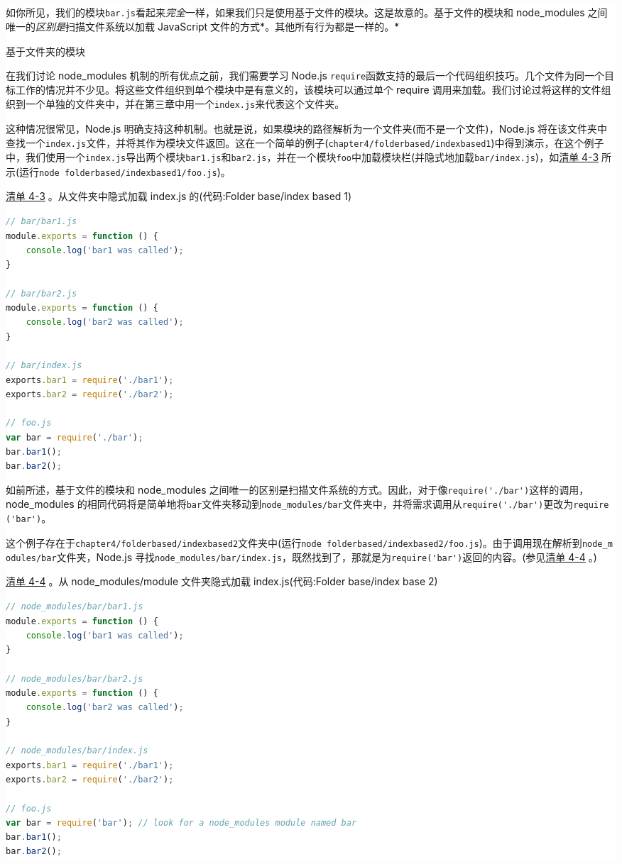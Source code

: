 如你所见，我们的模块`bar.js`看起来*完全*一样，如果我们只是使用基于文件的模块。这是故意的。基于文件的模块和 node_modules 之间唯一的*区别是*扫描文件系统以加载 JavaScript 文件的方式*。其他所有行为都是一样的。*

基于文件夹的模块

在我们讨论 node_modules 机制的所有优点之前，我们需要学习 Node.js `require`函数支持的最后一个代码组织技巧。几个文件为同一个目标工作的情况并不少见。将这些文件组织到单个模块中是有意义的，该模块可以通过单个 require 调用来加载。我们讨论过将这样的文件组织到一个单独的文件夹中，并在第三章中用一个`index.js`来代表这个文件夹。

这种情况很常见，Node.js 明确支持这种机制。也就是说，如果模块的路径解析为一个文件夹(而不是一个文件)，Node.js 将在该文件夹中查找一个`index.js`文件，并将其作为模块文件返回。这在一个简单的例子(`chapter4/folderbased/indexbased1`)中得到演示，在这个例子中，我们使用一个`index.js`导出两个模块`bar1.js`和`bar2.js`，并在一个模块`foo`中加载模块栏(并隐式地加载`bar/index.js`)，如[清单 4-3](#list3) 所示(运行`node folderbased/indexbased1/foo.js`)。

[清单 4-3](#_list3) 。从文件夹中隐式加载 index.js 的(代码:Folder base/index based 1)

```js
// bar/bar1.js
module.exports = function () {
    console.log('bar1 was called');
}

// bar/bar2.js
module.exports = function () {
    console.log('bar2 was called');
}

// bar/index.js
exports.bar1 = require('./bar1');
exports.bar2 = require('./bar2');

// foo.js
var bar = require('./bar');
bar.bar1();
bar.bar2();

```

如前所述，基于文件的模块和 node_modules 之间唯一的区别是扫描文件系统的方式。因此，对于像`require('./bar')`这样的调用，node_modules 的相同代码将是简单地将`bar`文件夹移动到`node_modules/bar`文件夹中，并将需求调用从`require('./bar')`更改为`require('bar')`。

这个例子存在于`chapter4/folderbased/indexbased2`文件夹中(运行`node folderbased/indexbased2/foo.js`)。由于调用现在解析到`node_modules/bar`文件夹，Node.js 寻找`node_modules/bar/index.js`，既然找到了，那就是为`require('bar')`返回的内容。(参见[清单 4-4](#list4) 。)

[清单 4-4](#_list4) 。从 node_modules/module 文件夹隐式加载 index.js(代码:Folder base/index base 2)

```js
// node_modules/bar/bar1.js
module.exports = function () {
    console.log('bar1 was called');
}

// node_modules/bar/bar2.js
module.exports = function () {
    console.log('bar2 was called');
}

// node_modules/bar/index.js
exports.bar1 = require('./bar1');
exports.bar2 = require('./bar2');

// foo.js
var bar = require('bar'); // look for a node_modules module named bar
bar.bar1();
bar.bar2();

```

